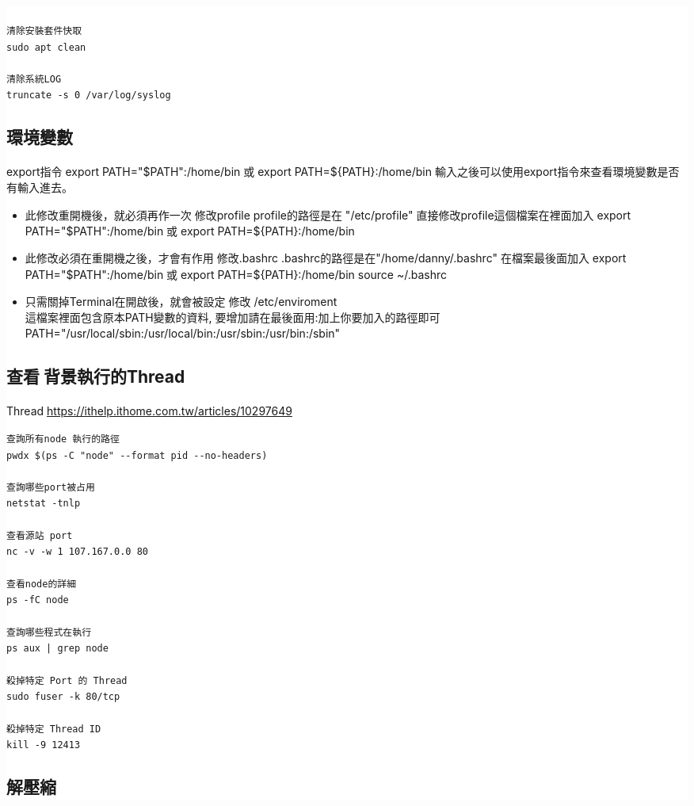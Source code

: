 ```

清除安裝套件快取
sudo apt clean

清除系統LOG
truncate -s 0 /var/log/syslog
```
## 環境變數
export指令
export PATH="$PATH":/home/bin
或
export PATH=${PATH}:/home/bin
輸入之後可以使用export指令來查看環境變數是否有輸入進去。

* 此修改重開機後，就必須再作一次
修改profile
profile的路徑是在 "/etc/profile"
直接修改profile這個檔案在裡面加入
export PATH="$PATH":/home/bin
或
export PATH=${PATH}:/home/bin

* 此修改必須在重開機之後，才會有作用
修改.bashrc
.bashrc的路徑是在"/home/danny/.bashrc"
在檔案最後面加入
export PATH="$PATH":/home/bin
或
export PATH=${PATH}:/home/bin
source ~/.bashrc

* 只需關掉Terminal在開啟後，就會被設定
修改 /etc/enviroment  
這檔案裡面包含原本PATH變數的資料, 要增加請在最後面用:加上你要加入的路徑即可
PATH="/usr/local/sbin:/usr/local/bin:/usr/sbin:/usr/bin:/sbin"

## 查看 背景執行的Thread
Thread
https://ithelp.ithome.com.tw/articles/10297649
```
查詢所有node 執行的路徑
pwdx $(ps -C "node" --format pid --no-headers)

查詢哪些port被占用
netstat -tnlp

查看源站 port
nc -v -w 1 107.167.0.0 80

查看node的詳細
ps -fC node

查詢哪些程式在執行
ps aux | grep node

殺掉特定 Port 的 Thread
sudo fuser -k 80/tcp

殺掉特定 Thread ID 
kill -9 12413
```
## 解壓縮